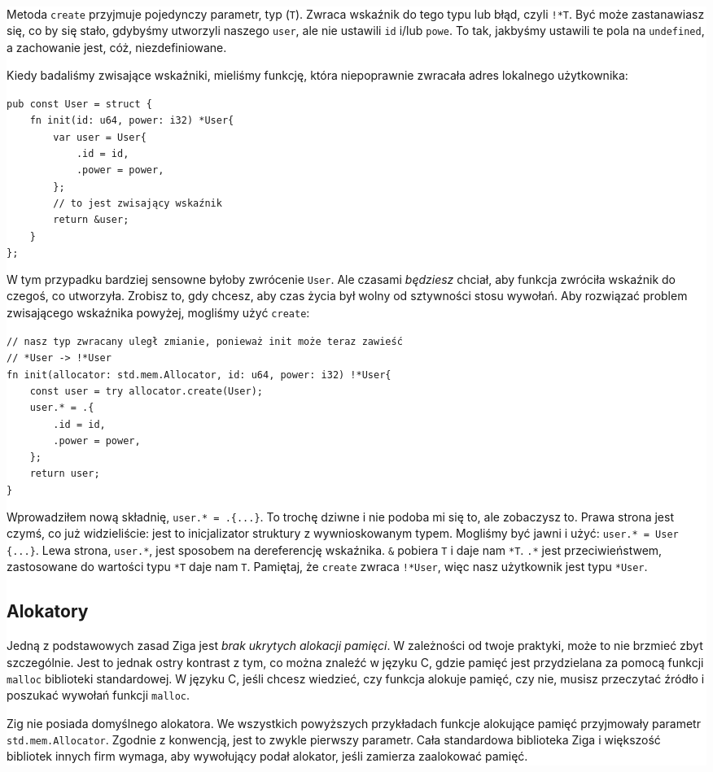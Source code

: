 Metoda `create` przyjmuje pojedynczy parametr, typ (`T`). Zwraca wskaźnik do tego typu lub błąd, czyli `!*T`. Być może zastanawiasz się, co by się stało, gdybyśmy utworzyli naszego `user`, ale nie ustawili `id` i/lub `powe`. To tak, jakbyśmy ustawili te pola na `undefined`, a zachowanie jest, cóż, niezdefiniowane.

Kiedy badaliśmy zwisające wskaźniki, mieliśmy funkcję, która niepoprawnie zwracała adres lokalnego użytkownika:

```zig
pub const User = struct {
    fn init(id: u64, power: i32) *User{
        var user = User{
            .id = id,
            .power = power,
        };
        // to jest zwisający wskaźnik
        return &user;
    }
};
```

W tym przypadku bardziej sensowne byłoby zwrócenie `User`. Ale czasami _będziesz_ chciał, aby funkcja zwróciła wskaźnik do czegoś, co utworzyła. Zrobisz to, gdy chcesz, aby czas życia był wolny od sztywności stosu wywołań. Aby rozwiązać problem zwisającego wskaźnika powyżej, mogliśmy użyć `create`:

```zig
// nasz typ zwracany uległ zmianie, ponieważ init może teraz zawieść
// *User -> !*User
fn init(allocator: std.mem.Allocator, id: u64, power: i32) !*User{
    const user = try allocator.create(User);
    user.* = .{
        .id = id,
        .power = power,
    };
    return user;
}
```

Wprowadziłem nową składnię, `user.* = .{...}`. To trochę dziwne i nie podoba mi się to, ale zobaczysz to. Prawa strona jest czymś, co już widzieliście: jest to inicjalizator struktury z wywnioskowanym typem. Mogliśmy być jawni i użyć: `user.* = User{...}`. Lewa strona, `user.*`, jest sposobem na dereferencję wskaźnika. `&` pobiera `T` i daje nam `*T`. `.*` jest przeciwieństwem, zastosowane do wartości typu `*T` daje nam `T`. Pamiętaj, że `create` zwraca `!*User`, więc nasz użytkownik jest typu `*User`.

## Alokatory

Jedną z podstawowych zasad Ziga jest _brak ukrytych alokacji pamięci_. W zależności od twoje praktyki, może to nie brzmieć zbyt szczególnie. Jest to jednak ostry kontrast z tym, co można znaleźć w języku C, gdzie pamięć jest przydzielana za pomocą funkcji `malloc` biblioteki standardowej. W języku C, jeśli chcesz wiedzieć, czy funkcja alokuje pamięć, czy nie, musisz przeczytać źródło i poszukać wywołań funkcji `malloc`.

Zig nie posiada domyślnego alokatora. We wszystkich powyższych przykładach funkcje alokujące pamięć przyjmowały parametr `std.mem.Allocator`. Zgodnie z konwencją, jest to zwykle pierwszy parametr. Cała standardowa biblioteka Ziga i większość bibliotek innych firm wymaga, aby wywołujący podał alokator, jeśli zamierza zaalokować pamięć.
